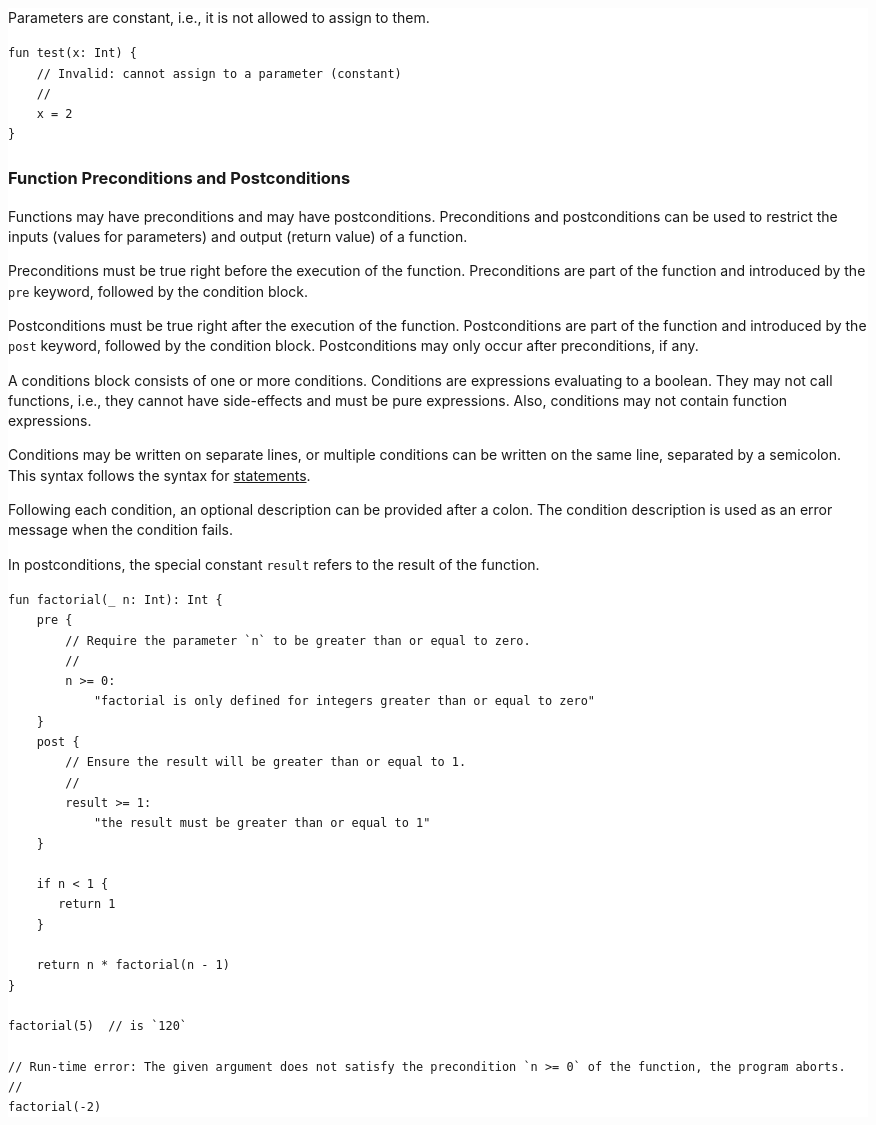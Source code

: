 Parameters are constant, i.e., it is not allowed to assign to them.

```bamboo,file=function-parameter-assignment.bpl
fun test(x: Int) {
    // Invalid: cannot assign to a parameter (constant)
    //
    x = 2
}
```

### Function Preconditions and Postconditions

Functions may have preconditions and may have postconditions. Preconditions and postconditions can be used to restrict the inputs (values for parameters) and output (return value) of a function.

Preconditions must be true right before the execution of the function. Preconditions are part of the function and introduced by the `pre` keyword, followed by the condition block.

Postconditions must be true right after the execution of the function. Postconditions are part of the function and introduced by the `post` keyword, followed by the condition block. Postconditions may only occur after preconditions, if any.

A conditions block consists of one or more conditions. Conditions are expressions evaluating to a boolean. They may not call functions, i.e., they cannot have side-effects and must be pure expressions. Also, conditions may not contain function expressions.



Conditions may be written on separate lines, or multiple conditions can be written on the same line, separated by a semicolon. This syntax follows the syntax for [statements](#semicolons).

Following each condition, an optional description can be provided after a colon.
The condition description is used as an error message when the condition fails.

In postconditions, the special constant `result` refers to the result of the function.

```bamboo,file=function-factorial.bpl
fun factorial(_ n: Int): Int {
    pre {
        // Require the parameter `n` to be greater than or equal to zero.
        //
        n >= 0:
            "factorial is only defined for integers greater than or equal to zero"
    }
    post {
        // Ensure the result will be greater than or equal to 1.
        //
        result >= 1:
            "the result must be greater than or equal to 1"
    }

    if n < 1 {
       return 1
    }

    return n * factorial(n - 1)
}

factorial(5)  // is `120`

// Run-time error: The given argument does not satisfy the precondition `n >= 0` of the function, the program aborts.
//
factorial(-2)
```
